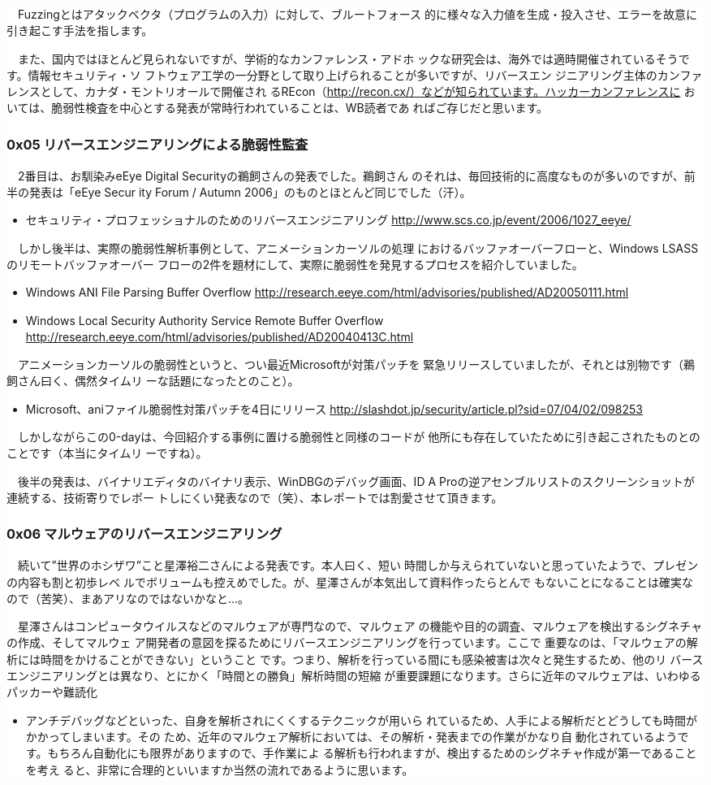 　Fuzzingとはアタックベクタ（プログラムの入力）に対して、ブルートフォース
的に様々な入力値を生成・投入させ、エラーを故意に引き起こす手法を指します。

　また、国内ではほとんど見られないですが、学術的なカンファレンス・アドホ
ックな研究会は、海外では適時開催されているそうです。情報セキュリティ・ソ
フトウェア工学の一分野として取り上げられることが多いですが、リバースエン
ジニアリング主体のカンファレンスとして、カナダ・モントリオールで開催され
るREcon（http://recon.cx/）などが知られています。ハッカーカンファレンスに
おいては、脆弱性検査を中心とする発表が常時行われていることは、WB読者であ
ればご存じだと思います。


### 0x05 リバースエンジニアリングによる脆弱性監査

　2番目は、お馴染みeEye Digital Securityの鵜飼さんの発表でした。鵜飼さん
のそれは、毎回技術的に高度なものが多いのですが、前半の発表は「eEye Secur
ity Forum / Autumn 2006」のものとほとんど同じでした（汗）。

  - セキュリティ・プロフェッショナルのためのリバースエンジニアリング
http://www.scs.co.jp/event/2006/1027_eeye/

　しかし後半は、実際の脆弱性解析事例として、アニメーションカーソルの処理
におけるバッファオーバーフローと、Windows LSASSのリモートバッファオーバー
フローの2件を題材にして、実際に脆弱性を発見するプロセスを紹介していました。

  - Windows ANI File Parsing Buffer Overflow
http://research.eeye.com/html/advisories/published/AD20050111.html

  - Windows Local Security Authority Service Remote Buffer Overflow
http://research.eeye.com/html/advisories/published/AD20040413C.html

　アニメーションカーソルの脆弱性というと、つい最近Microsoftが対策パッチを
緊急リリースしていましたが、それとは別物です（鵜飼さん曰く、偶然タイムリ
ーな話題になったとのこと）。

  - Microsoft、aniファイル脆弱性対策パッチを4日にリリース
http://slashdot.jp/security/article.pl?sid=07/04/02/098253

　しかしながらこの0-dayは、今回紹介する事例に置ける脆弱性と同様のコードが
他所にも存在していたために引き起こされたものとのことです（本当にタイムリ
ーですね）。

　後半の発表は、バイナリエディタのバイナリ表示、WinDBGのデバッグ画面、ID
A Proの逆アセンブルリストのスクリーンショットが連続する、技術寄りでレポー
トしにくい発表なので（笑）、本レポートでは割愛させて頂きます。


### 0x06 マルウェアのリバースエンジニアリング

　続いて”世界のホシザワ”こと星澤裕二さんによる発表です。本人曰く、短い
時間しか与えられていないと思っていたようで、プレゼンの内容も割と初歩レベ
ルでボリュームも控えめでした。が、星澤さんが本気出して資料作ったらとんで
もないことになることは確実なので（苦笑）、まあアリなのではないかなと…。

　星澤さんはコンピュータウイルスなどのマルウェアが専門なので、マルウェア
の機能や目的の調査、マルウェアを検出するシグネチャの作成、そしてマルウェ
ア開発者の意図を探るためにリバースエンジニアリングを行っています。ここで
重要なのは、「マルウェアの解析には時間をかけることができない」ということ
です。つまり、解析を行っている間にも感染被害は次々と発生するため、他のリ
バースエンジニアリングとは異なり、とにかく「時間との勝負」解析時間の短縮
が重要課題になります。さらに近年のマルウェアは、いわゆるパッカーや難読化
  - アンチデバッグなどといった、自身を解析されにくくするテクニックが用いら
れているため、人手による解析だとどうしても時間がかかってしまいます。その
ため、近年のマルウェア解析においては、その解析・発表までの作業がかなり自
動化されているようです。もちろん自動化にも限界がありますので、手作業によ
る解析も行われますが、検出するためのシグネチャ作成が第一であることを考え
ると、非常に合理的といいますか当然の流れであるように思います。
